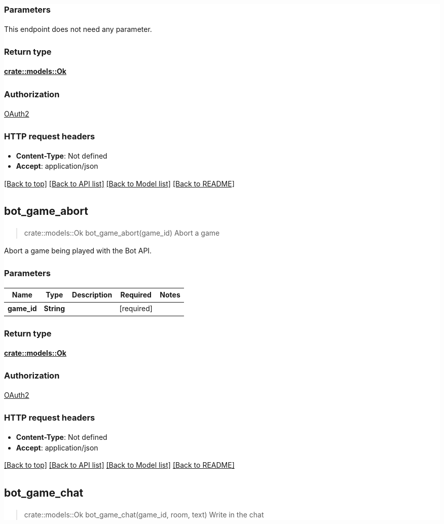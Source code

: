 ### Parameters

This endpoint does not need any parameter.

### Return type

[**crate::models::Ok**](Ok.md)

### Authorization

[OAuth2](../README.md#OAuth2)

### HTTP request headers

- **Content-Type**: Not defined
- **Accept**: application/json

[[Back to top]](#) [[Back to API list]](../README.md#documentation-for-api-endpoints) [[Back to Model list]](../README.md#documentation-for-models) [[Back to README]](../README.md)


## bot_game_abort

> crate::models::Ok bot_game_abort(game_id)
Abort a game

Abort a game being played with the Bot API. 

### Parameters


Name | Type | Description  | Required | Notes
------------- | ------------- | ------------- | ------------- | -------------
**game_id** | **String** |  | [required] |

### Return type

[**crate::models::Ok**](Ok.md)

### Authorization

[OAuth2](../README.md#OAuth2)

### HTTP request headers

- **Content-Type**: Not defined
- **Accept**: application/json

[[Back to top]](#) [[Back to API list]](../README.md#documentation-for-api-endpoints) [[Back to Model list]](../README.md#documentation-for-models) [[Back to README]](../README.md)


## bot_game_chat

> crate::models::Ok bot_game_chat(game_id, room, text)
Write in the chat
